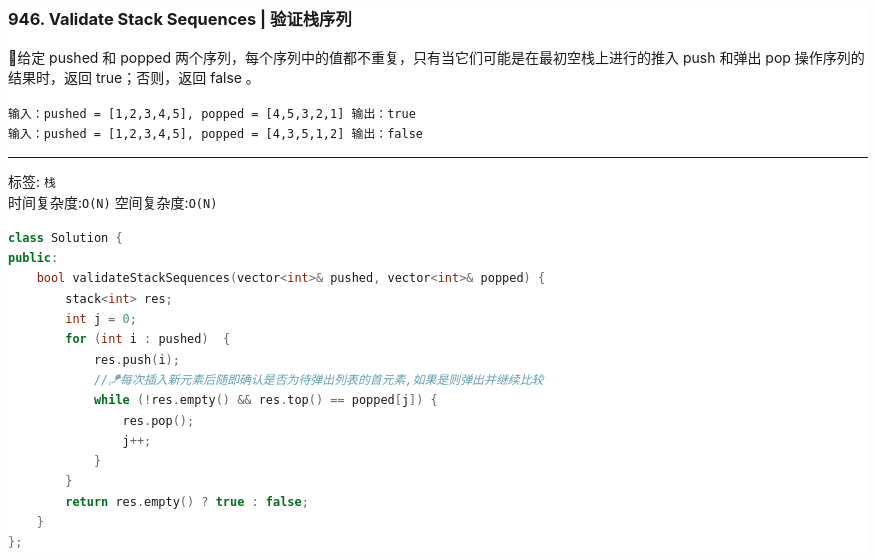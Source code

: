 ### 946. Validate Stack Sequences | 验证栈序列
🥈给定 pushed 和 popped 两个序列，每个序列中的值都不重复，只有当它们可能是在最初空栈上进行的推入 push 和弹出 pop 操作序列的结果时，返回 true；否则，返回 false 。
```
输入：pushed = [1,2,3,4,5], popped = [4,5,3,2,1] 输出：true
输入：pushed = [1,2,3,4,5], popped = [4,3,5,1,2] 输出：false
```
---

标签: `栈`<br>
时间复杂度:`O(N)` 空间复杂度:`O(N)`
```c++
class Solution {
public:
    bool validateStackSequences(vector<int>& pushed, vector<int>& popped) {
        stack<int> res;
        int j = 0;
        for (int i : pushed)  {
            res.push(i);
            //🪁每次插入新元素后随即确认是否为待弹出列表的首元素,如果是则弹出并继续比较
            while (!res.empty() && res.top() == popped[j]) {
                res.pop();
                j++;
            }
        }
        return res.empty() ? true : false; 
    }
};
```

